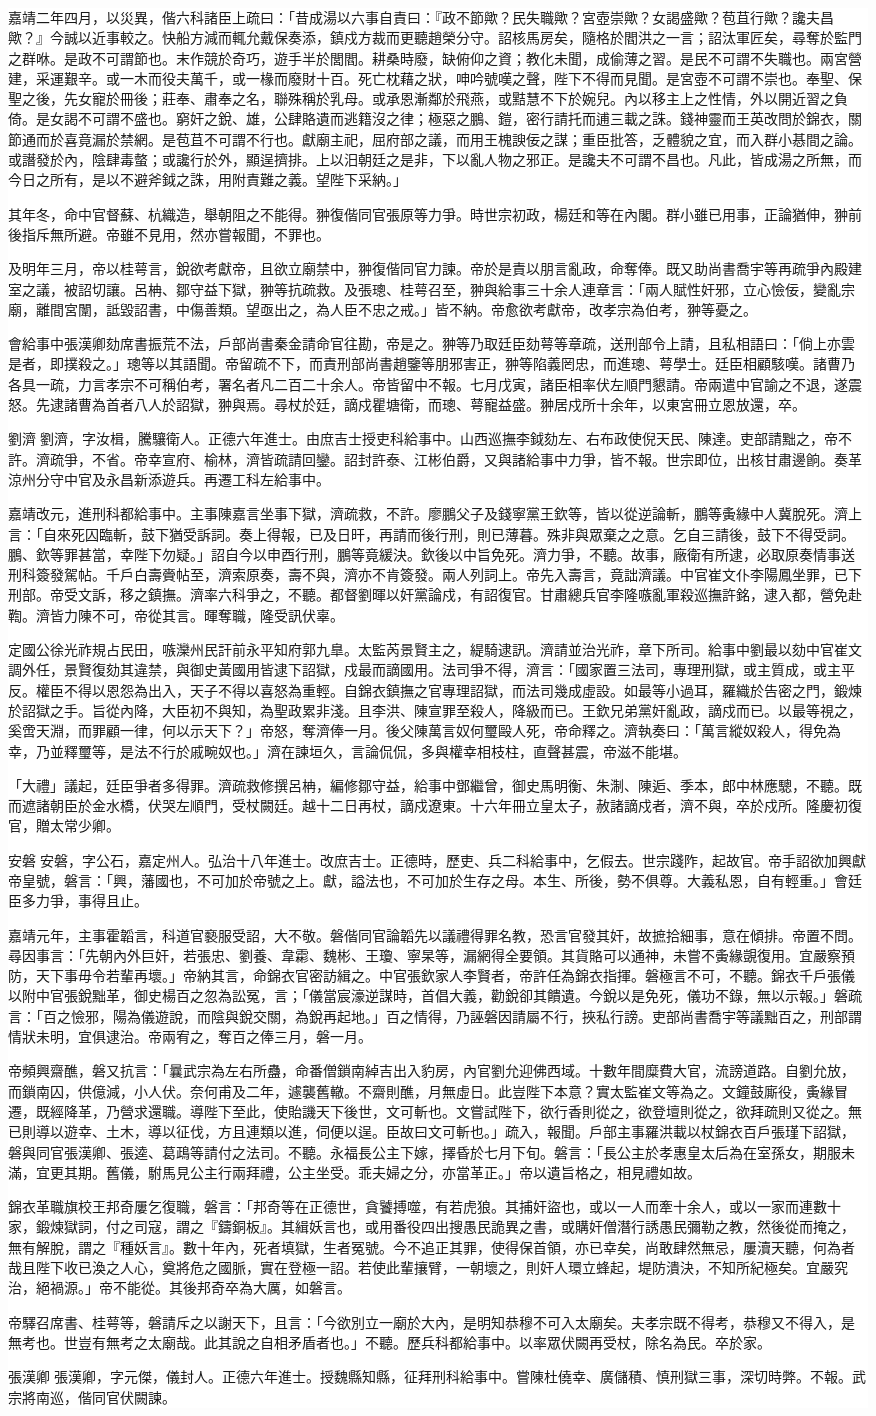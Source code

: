 嘉靖二年四月，以災異，偕六科諸臣上疏曰：「昔成湯以六事自責曰：『政不節歟？民失職歟？宮壺崇歟？女謁盛歟？苞苴行歟？讒夫昌歟？』今誠以近事較之。快船方減而輒允戴保奏添，鎮戍方裁而更聽趙榮分守。詔核馬房矣，隨格於閻洪之一言；詔汰軍匠矣，尋奪於監門之群咻。是政不可謂節也。末作競於奇巧，遊手半於閭閻。耕桑時廢，缺俯仰之資；教化未聞，成偷薄之習。是民不可謂不失職也。兩宮營建，采運艱辛。或一木而役夫萬千，或一椽而廢財十百。死亡枕藉之狀，呻吟號嘆之聲，陛下不得而見聞。是宮壺不可謂不崇也。奉聖、保聖之後，先女寵於冊後；莊奉、肅奉之名，聯殊稱於乳母。或承恩漸鄰於飛燕，或黠慧不下於婉兒。內以移主上之性情，外以開近習之負倚。是女謁不可謂不盛也。窮奸之銳、雄，公肆賂遺而逃籍沒之律；極惡之鵬、鎧，密行請托而逋三載之誅。錢神靈而王英改問於錦衣，關節通而於喜竟漏於禁網。是苞苴不可謂不行也。獻廟主祀，屈府部之議，而用王槐諛佞之謀；重臣批答，乏體貌之宜，而入群小惎間之論。或譖發於內，陰肆毒螫；或讒行於外，顯逞擠排。上以汨朝廷之是非，下以亂人物之邪正。是讒夫不可謂不昌也。凡此，皆成湯之所無，而今日之所有，是以不避斧鉞之誅，用附責難之義。望陛下采納。」

其年冬，命中官督蘇、杭織造，舉朝阻之不能得。翀復偕同官張原等力爭。時世宗初政，楊廷和等在內閣。群小雖已用事，正論猶伸，翀前後指斥無所避。帝雖不見用，然亦嘗報聞，不罪也。

及明年三月，帝以桂萼言，銳欲考獻帝，且欲立廟禁中，翀復偕同官力諫。帝於是責以朋言亂政，命奪俸。既又助尚書喬宇等再疏爭內殿建室之議，被詔切讓。呂柟、鄒守益下獄，翀等抗疏救。及張璁、桂萼召至，翀與給事三十余人連章言：「兩人賦性奸邪，立心憸佞，變亂宗廟，離間宮闈，詆毀詔書，中傷善類。望亟出之，為人臣不忠之戒。」皆不納。帝愈欲考獻帝，改孝宗為伯考，翀等憂之。

會給事中張漢卿劾席書振荒不法，戶部尚書秦金請命官往勘，帝是之。翀等乃取廷臣劾萼等章疏，送刑部令上請，且私相語曰：「倘上亦雲是者，即撲殺之。」璁等以其語聞。帝留疏不下，而責刑部尚書趙鑒等朋邪害正，翀等陷義罔忠，而進璁、萼學士。廷臣相顧駭嘆。諸曹乃各具一疏，力言孝宗不可稱伯考，署名者凡二百二十余人。帝皆留中不報。七月戊寅，諸臣相率伏左順門懇請。帝兩遣中官諭之不退，遂震怒。先逮諸曹為首者八人於詔獄，翀與焉。尋杖於廷，謫戍瞿塘衛，而璁、萼寵益盛。翀居戍所十余年，以東宮冊立恩放還，卒。

劉濟
劉濟，字汝楫，騰驤衛人。正德六年進士。由庶吉士授吏科給事中。山西巡撫李鉞劾左、右布政使倪天民、陳達。吏部請黜之，帝不許。濟疏爭，不省。帝幸宣府、榆林，濟皆疏請回鑾。詔封許泰、江彬伯爵，又與諸給事中力爭，皆不報。世宗即位，出核甘肅邊餉。奏革涼州分守中官及永昌新添遊兵。再遷工科左給事中。

嘉靖改元，進刑科都給事中。主事陳嘉言坐事下獄，濟疏救，不許。廖鵬父子及錢寧黨王欽等，皆以從逆論斬，鵬等夤緣中人冀脫死。濟上言：「自來死囚臨斬，鼓下猶受訴詞。奏上得報，已及日旰，再請而後行刑，則已薄暮。殊非與眾棄之之意。乞自三請後，鼓下不得受詞。鵬、欽等罪甚當，幸陛下勿疑。」詔自今以申酉行刑，鵬等竟緩決。欽後以中旨免死。濟力爭，不聽。故事，廠衛有所逮，必取原奏情事送刑科簽發駕帖。千戶白壽賫帖至，濟索原奏，壽不與，濟亦不肯簽發。兩人列詞上。帝先入壽言，竟詘濟議。中官崔文仆李陽鳳坐罪，已下刑部。帝受文訴，移之鎮撫。濟率六科爭之，不聽。都督劉暉以奸黨論戍，有詔復官。甘肅總兵官李隆嗾亂軍殺巡撫許銘，逮入都，營免赴鞫。濟皆力陳不可，帝從其言。暉奪職，隆受訊伏辜。

定國公徐光祚規占民田，嗾灤州民訐前永平知府郭九臯。太監芮景賢主之，緹騎逮訊。濟請並治光祚，章下所司。給事中劉最以劾中官崔文調外任，景賢復劾其違禁，與御史黃國用皆逮下詔獄，戍最而謫國用。法司爭不得，濟言：「國家置三法司，專理刑獄，或主質成，或主平反。權臣不得以恩怨為出入，天子不得以喜怒為重輕。自錦衣鎮撫之官專理詔獄，而法司幾成虛設。如最等小過耳，羅織於告密之門，鍛煉於詔獄之手。旨從內降，大臣初不與知，為聖政累非淺。且李洪、陳宣罪至殺人，降級而已。王欽兄弟黨奸亂政，謫戍而已。以最等視之，奚啻天淵，而罪顧一律，何以示天下？」帝怒，奪濟俸一月。後父陳萬言奴何璽毆人死，帝命釋之。濟執奏曰：「萬言縱奴殺人，得免為幸，乃並釋璽等，是法不行於戚畹奴也。」濟在諫垣久，言論侃侃，多與權幸相枝柱，直聲甚震，帝滋不能堪。

「大禮」議起，廷臣爭者多得罪。濟疏救修撰呂柟，編修鄒守益，給事中鄧繼曾，御史馬明衡、朱淛、陳逅、季本，郎中林應驄，不聽。既而遮諸朝臣於金水橋，伏哭左順門，受杖闕廷。越十二日再杖，謫戍遼東。十六年冊立皇太子，赦諸謫戍者，濟不與，卒於戍所。隆慶初復官，贈太常少卿。

安磐
安磐，字公石，嘉定州人。弘治十八年進士。改庶吉士。正德時，歷吏、兵二科給事中，乞假去。世宗踐阼，起故官。帝手詔欲加興獻帝皇號，磐言：「興，藩國也，不可加於帝號之上。獻，謚法也，不可加於生存之母。本生、所後，勢不俱尊。大義私恩，自有輕重。」會廷臣多力爭，事得且止。

嘉靖元年，主事霍韜言，科道官褻服受詔，大不敬。磐偕同官論韜先以議禮得罪名教，恐言官發其奸，故摭拾細事，意在傾排。帝置不問。尋因事言：「先朝內外巨奸，若張忠、劉養、韋霦、魏彬、王瓊、寧杲等，漏網得全要領。其貨賂可以通神，未嘗不夤緣覬復用。宜嚴察預防，天下事毋令若輩再壞。」帝納其言，命錦衣官密訪緝之。中官張欽家人李賢者，帝許任為錦衣指揮。磐極言不可，不聽。錦衣千戶張儀以附中官張銳黜革，御史楊百之忽為訟冤，言；「儀當宸濠逆謀時，首倡大義，勸銳卻其饋遺。今銳以是免死，儀功不錄，無以示報。」磐疏言：「百之憸邪，陽為儀遊說，而陰與銳交關，為銳再起地。」百之情得，乃誣磐因請屬不行，挾私行謗。吏部尚書喬宇等議黜百之，刑部謂情狀未明，宜俱逮治。帝兩宥之，奪百之俸三月，磐一月。

帝頻興齋醮，磐又抗言：「曩武宗為左右所蠱，命番僧鎖南綽吉出入豹房，內官劉允迎佛西域。十數年間糜費大官，流謗道路。自劉允放，而鎖南囚，供億減，小人伏。奈何甫及二年，遽襲舊轍。不齋則醮，月無虛日。此豈陛下本意？實太監崔文等為之。文鐘鼓廝役，夤緣冒遷，既經降革，乃營求還職。導陛下至此，使貽譏天下後世，文可斬也。文嘗試陛下，欲行香則從之，欲登壇則從之，欲拜疏則又從之。無已則導以遊幸、土木，導以征伐，方且連類以進，伺便以逞。臣故曰文可斬也。」疏入，報聞。戶部主事羅洪載以杖錦衣百戶張瑾下詔獄，磐與同官張漢卿、張逵、葛鴊等請付之法司。不聽。永福長公主下嫁，擇昏於七月下旬。磐言：「長公主於孝惠皇太后為在室孫女，期服未滿，宜更其期。舊儀，駙馬見公主行兩拜禮，公主坐受。乖夫婦之分，亦當革正。」帝以遺旨格之，相見禮如故。

錦衣革職旗校王邦奇屢乞復職，磐言：「邦奇等在正德世，貪饕搏噬，有若虎狼。其捕奸盜也，或以一人而牽十余人，或以一家而連數十家，鍛煉獄詞，付之司寇，謂之『鑄銅板』。其緝妖言也，或用番役四出搜愚民詭異之書，或購奸僧潛行誘愚民彌勒之教，然後從而掩之，無有解脫，謂之『種妖言』。數十年內，死者填獄，生者冤號。今不追正其罪，使得保首領，亦已幸矣，尚敢肆然無忌，屢瀆天聽，何為者哉且陛下收已渙之人心，奠將危之國脈，實在登極一詔。若使此輩攘臂，一朝壞之，則奸人環立蜂起，堤防潰決，不知所紀極矣。宜嚴究治，絕禍源。」帝不能從。其後邦奇卒為大厲，如磐言。

帝驛召席書、桂萼等，磐請斥之以謝天下，且言：「今欲別立一廟於大內，是明知恭穆不可入太廟矣。夫孝宗既不得考，恭穆又不得入，是無考也。世豈有無考之太廟哉。此其說之自相矛盾者也。」不聽。歷兵科都給事中。以率眾伏闕再受杖，除名為民。卒於家。

張漢卿
張漢卿，字元傑，儀封人。正德六年進士。授魏縣知縣，征拜刑科給事中。嘗陳杜僥幸、廣儲積、慎刑獄三事，深切時弊。不報。武宗將南巡，偕同官伏闕諫。
